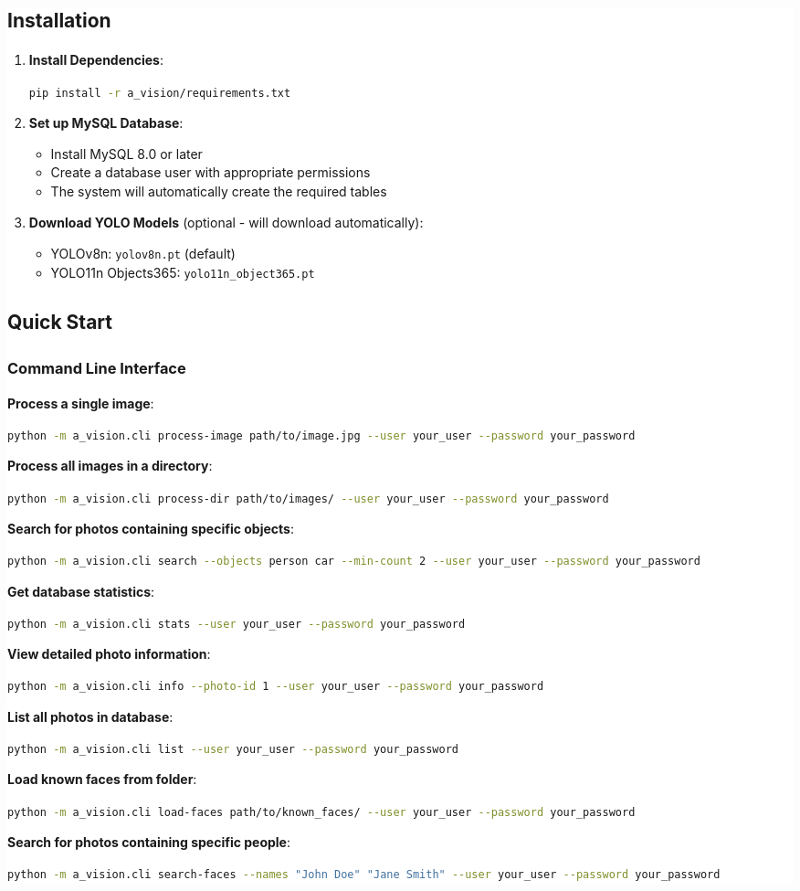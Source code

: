 ## Installation

1. **Install Dependencies**:
   ```bash
   pip install -r a_vision/requirements.txt
   ```

2. **Set up MySQL Database**:
   - Install MySQL 8.0 or later
   - Create a database user with appropriate permissions
   - The system will automatically create the required tables

3. **Download YOLO Models** (optional - will download automatically):
   - YOLOv8n: `yolov8n.pt` (default)
   - YOLO11n Objects365: `yolo11n_object365.pt`

## Quick Start

### Command Line Interface

**Process a single image**:
```bash
python -m a_vision.cli process-image path/to/image.jpg --user your_user --password your_password
```

**Process all images in a directory**:
```bash
python -m a_vision.cli process-dir path/to/images/ --user your_user --password your_password
```

**Search for photos containing specific objects**:
```bash
python -m a_vision.cli search --objects person car --min-count 2 --user your_user --password your_password
```

**Get database statistics**:
```bash
python -m a_vision.cli stats --user your_user --password your_password
```

**View detailed photo information**:
```bash
python -m a_vision.cli info --photo-id 1 --user your_user --password your_password
```

**List all photos in database**:
```bash
python -m a_vision.cli list --user your_user --password your_password
```

**Load known faces from folder**:
```bash
python -m a_vision.cli load-faces path/to/known_faces/ --user your_user --password your_password
```

**Search for photos containing specific people**:
```bash
python -m a_vision.cli search-faces --names "John Doe" "Jane Smith" --user your_user --password your_password
```
